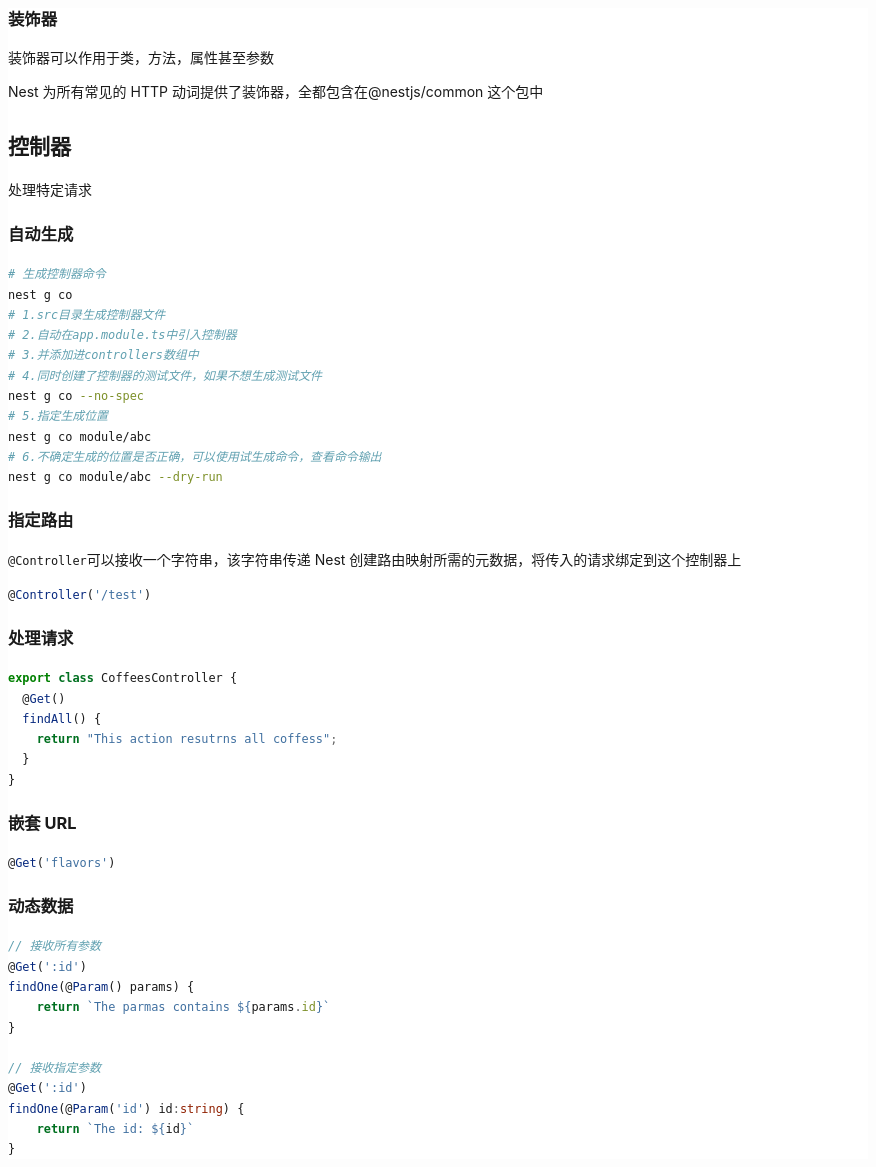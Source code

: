 ### 装饰器

装饰器可以作用于类，方法，属性甚至参数

Nest 为所有常见的 HTTP 动词提供了装饰器，全都包含在@nestjs/common 这个包中

## 控制器

处理特定请求

### 自动生成

```bash
# 生成控制器命令
nest g co
# 1.src目录生成控制器文件
# 2.自动在app.module.ts中引入控制器
# 3.并添加进controllers数组中
# 4.同时创建了控制器的测试文件，如果不想生成测试文件
nest g co --no-spec
# 5.指定生成位置
nest g co module/abc
# 6.不确定生成的位置是否正确，可以使用试生成命令，查看命令输出
nest g co module/abc --dry-run
```

### 指定路由

`@Controller`可以接收一个字符串，该字符串传递 Nest 创建路由映射所需的元数据，将传入的请求绑定到这个控制器上

```typescript
@Controller('/test')
```

### 处理请求

```typescript
export class CoffeesController {
  @Get()
  findAll() {
    return "This action resutrns all coffess";
  }
}
```

### 嵌套 URL

```typescript
@Get('flavors')
```

### 动态数据

```typescript
// 接收所有参数
@Get(':id')
findOne(@Param() params) {
	return `The parmas contains ${params.id}`
}

// 接收指定参数
@Get(':id')
findOne(@Param('id') id:string) {
	return `The id: ${id}`
}
```
